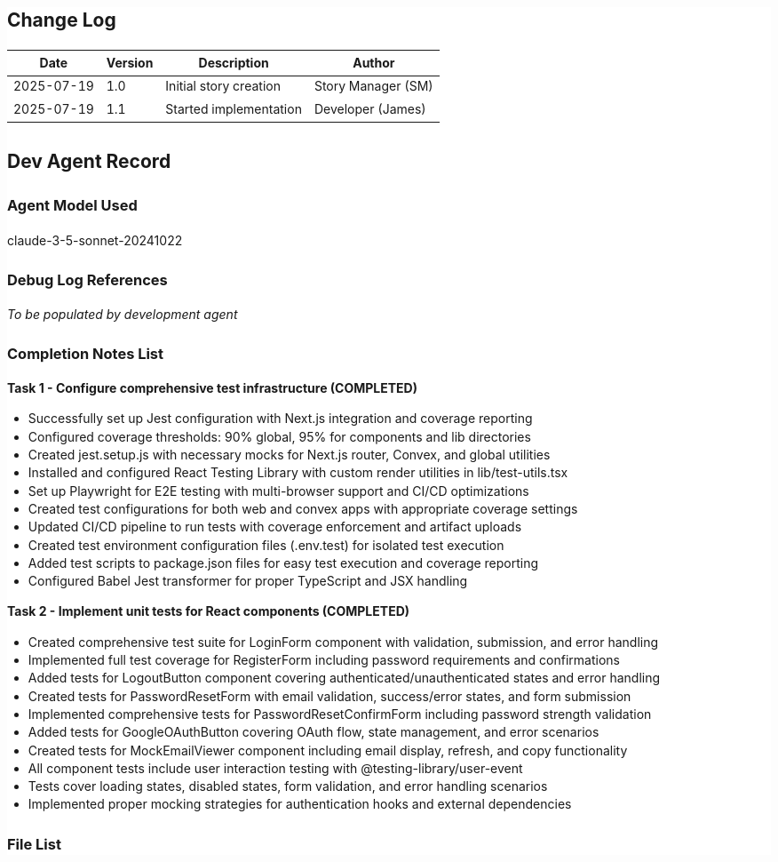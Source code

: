 ## Change Log

| Date       | Version | Description            | Author             |
| ---------- | ------- | ---------------------- | ------------------ |
| 2025-07-19 | 1.0     | Initial story creation | Story Manager (SM) |
| 2025-07-19 | 1.1     | Started implementation | Developer (James)  |

## Dev Agent Record

### Agent Model Used

claude-3-5-sonnet-20241022

### Debug Log References

_To be populated by development agent_

### Completion Notes List

**Task 1 - Configure comprehensive test infrastructure (COMPLETED)**

- Successfully set up Jest configuration with Next.js integration and coverage reporting
- Configured coverage thresholds: 90% global, 95% for components and lib directories
- Created jest.setup.js with necessary mocks for Next.js router, Convex, and global utilities
- Installed and configured React Testing Library with custom render utilities in lib/test-utils.tsx
- Set up Playwright for E2E testing with multi-browser support and CI/CD optimizations
- Created test configurations for both web and convex apps with appropriate coverage settings
- Updated CI/CD pipeline to run tests with coverage enforcement and artifact uploads
- Created test environment configuration files (.env.test) for isolated test execution
- Added test scripts to package.json files for easy test execution and coverage reporting
- Configured Babel Jest transformer for proper TypeScript and JSX handling

**Task 2 - Implement unit tests for React components (COMPLETED)**

- Created comprehensive test suite for LoginForm component with validation, submission, and error handling
- Implemented full test coverage for RegisterForm including password requirements and confirmations
- Added tests for LogoutButton component covering authenticated/unauthenticated states and error handling
- Created tests for PasswordResetForm with email validation, success/error states, and form submission
- Implemented comprehensive tests for PasswordResetConfirmForm including password strength validation
- Added tests for GoogleOAuthButton covering OAuth flow, state management, and error scenarios
- Created tests for MockEmailViewer component including email display, refresh, and copy functionality
- All component tests include user interaction testing with @testing-library/user-event
- Tests cover loading states, disabled states, form validation, and error handling scenarios
- Implemented proper mocking strategies for authentication hooks and external dependencies

### File List
